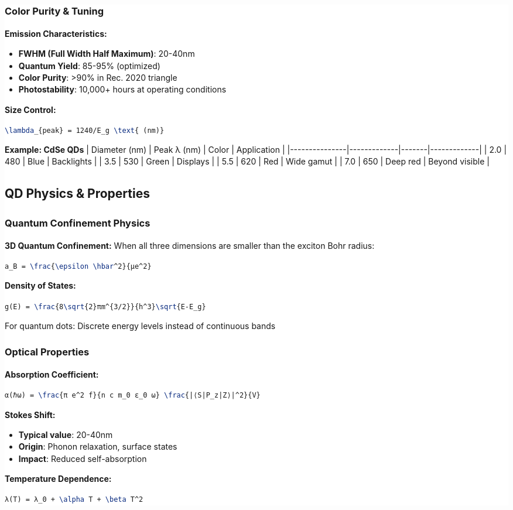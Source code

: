 ### Color Purity & Tuning

**Emission Characteristics:**
- **FWHM (Full Width Half Maximum)**: 20-40nm
- **Quantum Yield**: 85-95% (optimized)
- **Color Purity**: >90% in Rec. 2020 triangle
- **Photostability**: 10,000+ hours at operating conditions

**Size Control:**
```latex
\lambda_{peak} = 1240/E_g \text{ (nm)}
```

**Example: CdSe QDs**
| Diameter (nm) | Peak λ (nm) | Color | Application |
|---------------|-------------|-------|-------------|
| 2.0 | 480 | Blue | Backlights |
| 3.5 | 530 | Green | Displays |
| 5.5 | 620 | Red | Wide gamut |
| 7.0 | 650 | Deep red | Beyond visible |

## QD Physics & Properties

### Quantum Confinement Physics

**3D Quantum Confinement:**
When all three dimensions are smaller than the exciton Bohr radius:

```latex
a_B = \frac{\epsilon \hbar^2}{μe^2}
```

**Density of States:**
```latex
g(E) = \frac{8\sqrt{2}πm^{3/2}}{h^3}\sqrt{E-E_g}
```

For quantum dots: Discrete energy levels instead of continuous bands

### Optical Properties

**Absorption Coefficient:**
```latex
α(ℏω) = \frac{π e^2 f}{n c m_0 ε_0 ω} \frac{|⟨S|P_z|Z⟩|^2}{V}
```

**Stokes Shift:**
- **Typical value**: 20-40nm
- **Origin**: Phonon relaxation, surface states
- **Impact**: Reduced self-absorption

**Temperature Dependence:**
```latex
λ(T) = λ_0 + \alpha T + \beta T^2
```
